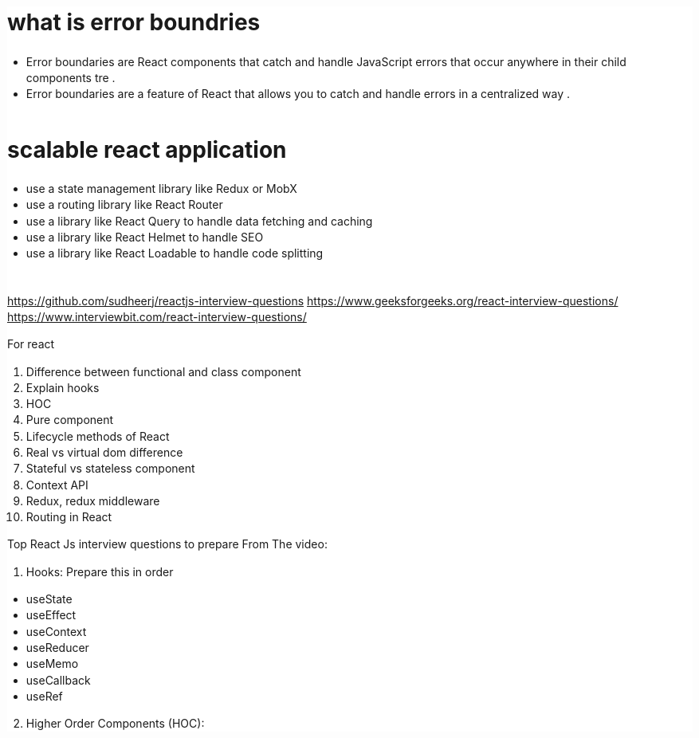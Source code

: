 # what is error boundries
- Error boundaries are React components that catch and handle JavaScript errors that occur anywhere in their child components tre .
- Error boundaries are a feature of React that allows you to catch and handle errors in a centralized way .

# scalable react application
- use a state management library like Redux or MobX
- use a routing library like React Router
- use a library like React Query to handle data fetching and caching
- use a library like React Helmet to handle SEO
- use a library like React Loadable to handle code splitting







# #######################################################

https://github.com/sudheerj/reactjs-interview-questions
https://www.geeksforgeeks.org/react-interview-questions/
https://www.interviewbit.com/react-interview-questions/

For react
1. Difference between functional and class component
2. Explain hooks
3. HOC
4. Pure component
5. Lifecycle methods of React
6. Real vs virtual dom difference
7. Stateful vs stateless component
8. Context API
9. Redux, redux middleware
10. Routing in React




Top React Js interview questions to prepare From The video:

1) Hooks: Prepare this in order

- useState
- useEffect
- useContext
- useReducer
- useMemo
- useCallback
- useRef

2) Higher Order Components (HOC):
